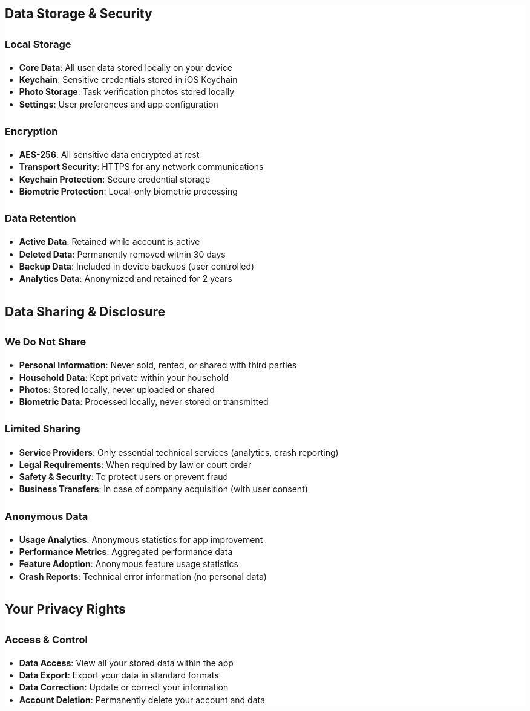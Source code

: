 ## Data Storage & Security

### Local Storage
- **Core Data**: All user data stored locally on your device
- **Keychain**: Sensitive credentials stored in iOS Keychain
- **Photo Storage**: Task verification photos stored locally
- **Settings**: User preferences and app configuration

### Encryption
- **AES-256**: All sensitive data encrypted at rest
- **Transport Security**: HTTPS for any network communications
- **Keychain Protection**: Secure credential storage
- **Biometric Protection**: Local-only biometric processing

### Data Retention
- **Active Data**: Retained while account is active
- **Deleted Data**: Permanently removed within 30 days
- **Backup Data**: Included in device backups (user controlled)
- **Analytics Data**: Anonymized and retained for 2 years

## Data Sharing & Disclosure

### We Do Not Share
- **Personal Information**: Never sold, rented, or shared with third parties
- **Household Data**: Kept private within your household
- **Photos**: Stored locally, never uploaded or shared
- **Biometric Data**: Processed locally, never stored or transmitted

### Limited Sharing
- **Service Providers**: Only essential technical services (analytics, crash reporting)
- **Legal Requirements**: When required by law or court order
- **Safety & Security**: To protect users or prevent fraud
- **Business Transfers**: In case of company acquisition (with user consent)

### Anonymous Data
- **Usage Analytics**: Anonymous statistics for app improvement
- **Performance Metrics**: Aggregated performance data
- **Feature Adoption**: Anonymous feature usage statistics
- **Crash Reports**: Technical error information (no personal data)

## Your Privacy Rights

### Access & Control
- **Data Access**: View all your stored data within the app
- **Data Export**: Export your data in standard formats
- **Data Correction**: Update or correct your information
- **Account Deletion**: Permanently delete your account and data
